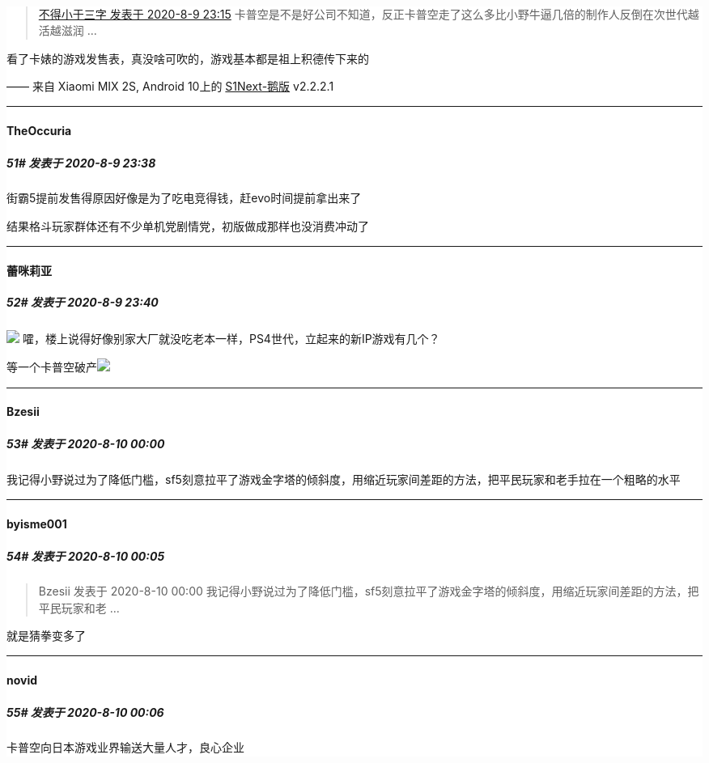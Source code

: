 
<blockquote><a href="httphttps://bbs.saraba1st.com/2b/forum.php?mod=redirect&amp;goto=findpost&amp;pid=48373814&amp;ptid=1953931" target="_blank">不得小于三字 发表于 2020-8-9 23:15</a>
卡普空是不是好公司不知道，反正卡普空走了这么多比小野牛逼几倍的制作人反倒在次世代越活越滋润 ...</blockquote>
看了卡婊的游戏发售表，真没啥可吹的，游戏基本都是祖上积德传下来的

—— 来自 Xiaomi MIX 2S, Android 10上的 [S1Next-鹅版](https://github.com/ykrank/S1-Next/releases) v2.2.2.1


-----

####  TheOccuria  
##### 51#       发表于 2020-8-9 23:38


街霸5提前发售得原因好像是为了吃电竞得钱，赶evo时间提前拿出来了

结果格斗玩家群体还有不少单机党剧情党，初版做成那样也没消费冲动了


-----

####  蕾咪莉亚  
##### 52#       发表于 2020-8-9 23:40


<img src="https://static.saraba1st.com/image/smiley/face2017/067.png" referrerpolicy="no-referrer"> 嚯，楼上说得好像别家大厂就没吃老本一样，PS4世代，立起来的新IP游戏有几个？


等一个卡普空破产<img src="https://static.saraba1st.com/image/smiley/face2017/053.png" referrerpolicy="no-referrer">


-----

####  Bzesii  
##### 53#       发表于 2020-8-10 00:00


我记得小野说过为了降低门槛，sf5刻意拉平了游戏金字塔的倾斜度，用缩近玩家间差距的方法，把平民玩家和老手拉在一个粗略的水平


-----

####  byisme001  
##### 54#       发表于 2020-8-10 00:05


<blockquote>Bzesii 发表于 2020-8-10 00:00
我记得小野说过为了降低门槛，sf5刻意拉平了游戏金字塔的倾斜度，用缩近玩家间差距的方法，把平民玩家和老 ...</blockquote>
就是猜拳变多了


-----

####  novid  
##### 55#       发表于 2020-8-10 00:06


卡普空向日本游戏业界输送大量人才，良心企业
